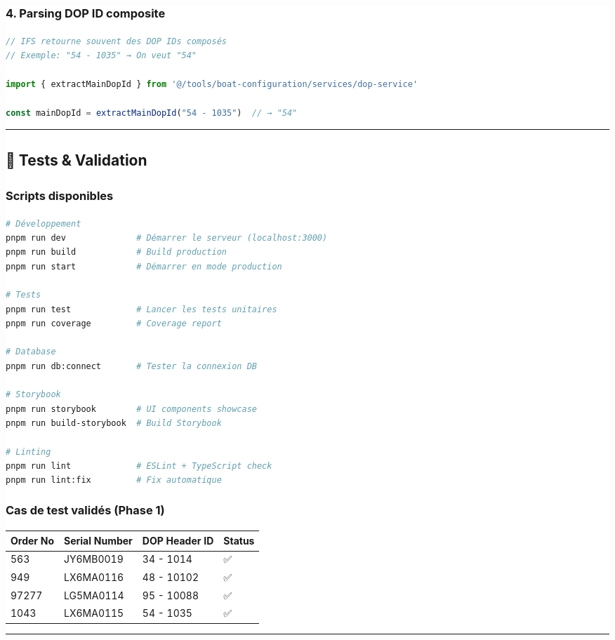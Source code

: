 ### 4. Parsing DOP ID composite

```typescript
// IFS retourne souvent des DOP IDs composés
// Exemple: "54 - 1035" → On veut "54"

import { extractMainDopId } from '@/tools/boat-configuration/services/dop-service'

const mainDopId = extractMainDopId("54 - 1035")  // → "54"
```

---

## 🧪 Tests & Validation

### Scripts disponibles

```bash
# Développement
pnpm run dev              # Démarrer le serveur (localhost:3000)
pnpm run build            # Build production
pnpm run start            # Démarrer en mode production

# Tests
pnpm run test             # Lancer les tests unitaires
pnpm run coverage         # Coverage report

# Database
pnpm run db:connect       # Tester la connexion DB

# Storybook
pnpm run storybook        # UI components showcase
pnpm run build-storybook  # Build Storybook

# Linting
pnpm run lint             # ESLint + TypeScript check
pnpm run lint:fix         # Fix automatique
```

### Cas de test validés (Phase 1)

| Order No | Serial Number | DOP Header ID | Status |
|----------|---------------|---------------|--------|
| 563 | JY6MB0019 | 34 - 1014 | ✅ |
| 949 | LX6MA0116 | 48 - 10102 | ✅ |
| 97277 | LG5MA0114 | 95 - 10088 | ✅ |
| 1043 | LX6MA0115 | 54 - 1035 | ✅ |

---
